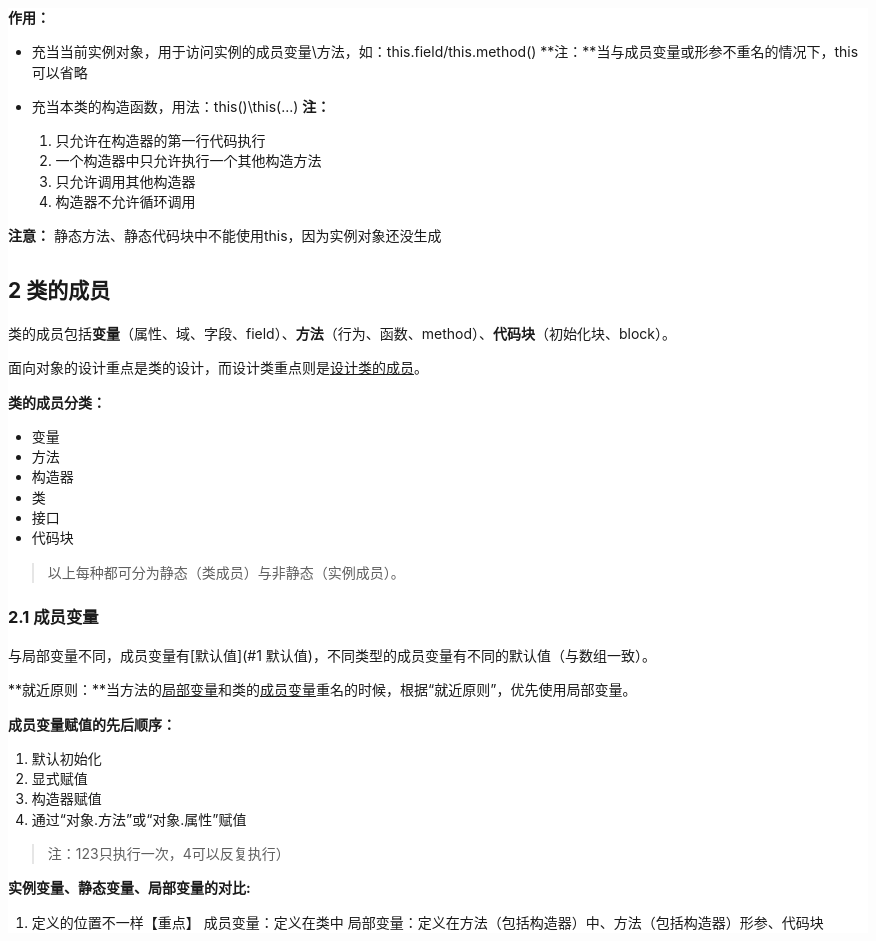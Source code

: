 **作用：**

- 充当当前实例对象，用于访问实例的成员变量\方法，如：this.field/this.method()
    **注：**当与成员变量或形参不重名的情况下，this可以省略

- 充当本类的构造函数，用法：this()\this(...)
    **注：**

  1. 只允许在构造器的第一行代码执行
  2. 一个构造器中只允许执行一个其他构造方法
  3. 只允许调用其他构造器
  4. 构造器不允许循环调用

  

**注意：** 静态方法、静态代码块中不能使用this，因为实例对象还没生成



## 2 类的成员

类的成员包括**变量**（属性、域、字段、field）、**方法**（行为、函数、method）、**代码块**（初始化块、block）。

面向对象的设计重点是类的设计，而设计类重点则是<u>设计类的成员</u>。



**类的成员分类：**

- 变量
- 方法
- 构造器
- 类
- 接口
- 代码块

> 以上每种都可分为静态（类成员）与非静态（实例成员）。



### 2.1 成员变量

与局部变量不同，成员变量有[默认值](#1 默认值)，不同类型的成员变量有不同的默认值（与数组一致）。



**就近原则：**当方法的<u>局部变量</u>和类的<u>成员变量</u>重名的时候，根据“就近原则”，优先使用局部变量。



**成员变量赋值的先后顺序：**

1. 默认初始化
2. 显式赋值
3. 构造器赋值
4. 通过“对象.方法”或“对象.属性”赋值

> 注：123只执行一次，4可以反复执行）



**实例变量、静态变量、局部变量的对比:**

1. 定义的位置不一样【重点】
    成员变量：定义在类中
    局部变量：定义在方法（包括构造器）中、方法（包括构造器）形参、代码块
